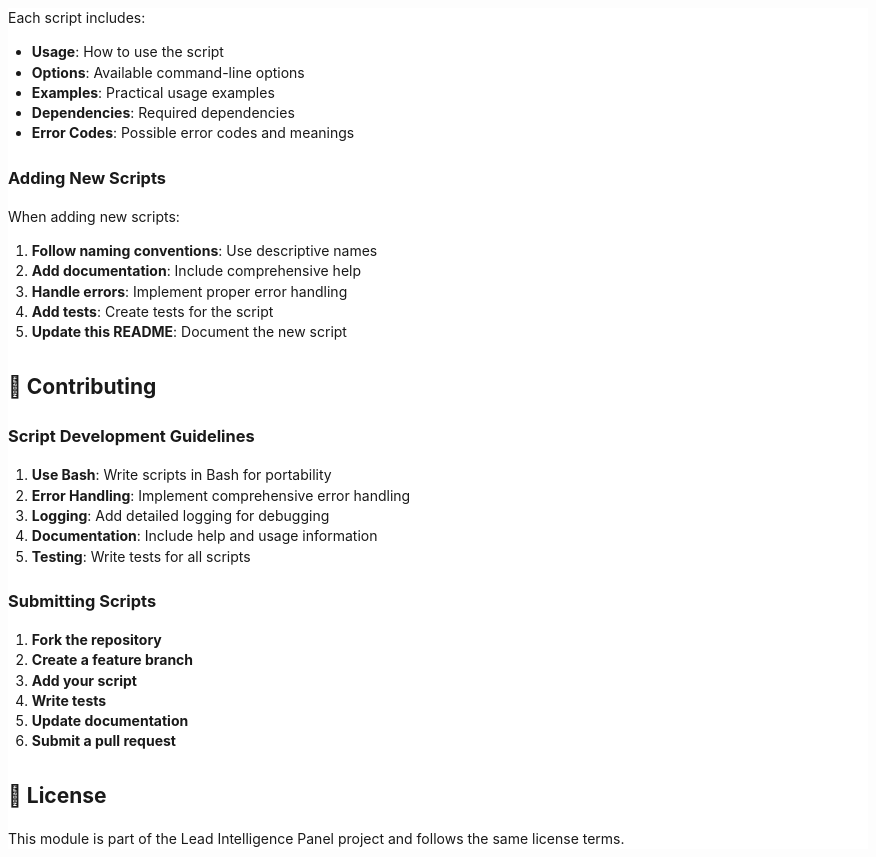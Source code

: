 Each script includes:
- **Usage**: How to use the script
- **Options**: Available command-line options
- **Examples**: Practical usage examples
- **Dependencies**: Required dependencies
- **Error Codes**: Possible error codes and meanings

### Adding New Scripts

When adding new scripts:

1. **Follow naming conventions**: Use descriptive names
2. **Add documentation**: Include comprehensive help
3. **Handle errors**: Implement proper error handling
4. **Add tests**: Create tests for the script
5. **Update this README**: Document the new script

## 🤝 Contributing

### Script Development Guidelines

1. **Use Bash**: Write scripts in Bash for portability
2. **Error Handling**: Implement comprehensive error handling
3. **Logging**: Add detailed logging for debugging
4. **Documentation**: Include help and usage information
5. **Testing**: Write tests for all scripts

### Submitting Scripts

1. **Fork the repository**
2. **Create a feature branch**
3. **Add your script**
4. **Write tests**
5. **Update documentation**
6. **Submit a pull request**

## 📄 License

This module is part of the Lead Intelligence Panel project and follows the same license terms. 